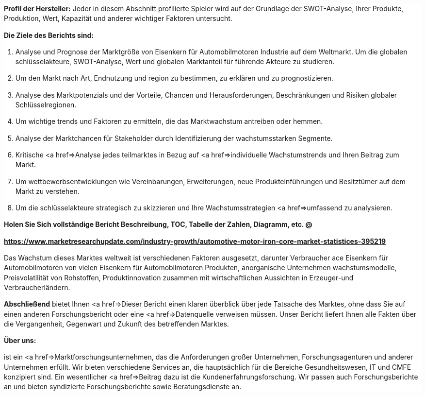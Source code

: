 

<strong>Profil der Hersteller:</strong> Jeder in diesem Abschnitt profilierte Spieler wird auf der Grundlage der SWOT-Analyse, Ihrer Produkte, Produktion, Wert, Kapazität und anderer wichtiger Faktoren untersucht.



<strong>Die Ziele des Berichts sind:</strong>

1) Analyse und Prognose der Marktgröße von Eisenkern für Automobilmotoren Industrie auf dem Weltmarkt.
Um die globalen schlüsselakteure, SWOT-Analyse, Wert und globalen Marktanteil für führende Akteure zu studieren.

2) Um den Markt nach Art, Endnutzung und region zu bestimmen, zu erklären und zu prognostizieren.

3) Analyse des Marktpotenzials und der Vorteile, Chancen und Herausforderungen, Beschränkungen und Risiken globaler Schlüsselregionen.

4) Um wichtige trends und Faktoren zu ermitteln, die das Marktwachstum antreiben oder hemmen.

5) Analyse der Marktchancen für Stakeholder durch Identifizierung der wachstumsstarken Segmente.

6) Kritische <a href=>Analyse</a> jedes teilmarktes in Bezug auf <a href=>individuelle</a> Wachstumstrends und Ihren Beitrag zum Markt.

7) Um wettbewerbsentwicklungen wie Vereinbarungen, Erweiterungen, neue Produkteinführungen und Besitztümer auf dem Markt zu verstehen.

8) Um die schlüsselakteure strategisch zu skizzieren und Ihre Wachstumsstrategien <a href=>umfassend</a> zu analysieren.



<strong>Holen Sie Sich vollständige Bericht Beschreibung, TOC, Tabelle der Zahlen, Diagramm, etc. @ </strong>

<strong><a href=https://www.marketresearchupdate.com/industry-growth/automotive-motor-iron-core-market-statistices-395219>https://www.marketresearchupdate.com/industry-growth/automotive-motor-iron-core-market-statistices-395219</a></font></strong>

Das Wachstum dieses Marktes weltweit ist verschiedenen Faktoren ausgesetzt, darunter Verbraucher ace Eisenkern für Automobilmotoren von vielen Eisenkern für Automobilmotoren Produkten, anorganische Unternehmen wachstumsmodelle, Preisvolatilität von Rohstoffen, Produktinnovation zusammen mit wirtschaftlichen Aussichten in Erzeuger-und Verbraucherländern.



<strong>Abschließend</strong> bietet Ihnen <a href=>Dieser</a> Bericht einen klaren überblick über jede Tatsache des Marktes, ohne dass Sie auf einen anderen Forschungsbericht oder eine <a href=>Datenquelle</a> verweisen müssen. Unser Bericht liefert Ihnen alle Fakten über die Vergangenheit, Gegenwart und Zukunft des betreffenden Marktes.



<strong>Über uns:</strong>

 ist ein <a href=>Marktfors</a>chungsunternehmen, das die Anforderungen großer Unternehmen, Forschungsagenturen und anderer Unternehmen erfüllt. Wir bieten verschiedene Services an, die hauptsächlich für die Bereiche Gesundheitswesen, IT und CMFE konzipiert sind. Ein wesentlicher <a href=>Beitrag</a> dazu ist die Kundenerfahrungsforschung. Wir passen auch Forschungsberichte an und bieten syndizierte Forschungsberichte sowie Beratungsdienste an.
